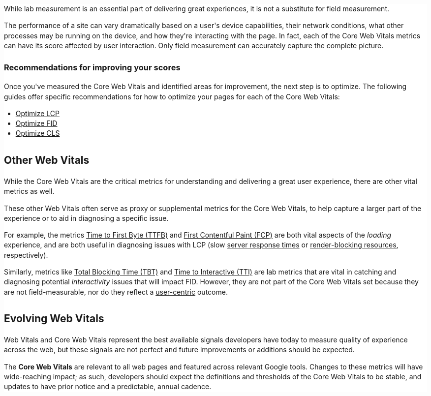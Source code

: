 While lab measurement is an essential part of delivering great experiences, it
is not a substitute for field measurement.

The performance of a site can vary dramatically based on a user's device
capabilities, their network conditions, what other processes may be running on
the device, and how they're interacting with the page. In fact, each of the Core
Web Vitals metrics can have its score affected by user interaction. Only field
measurement can accurately capture the complete picture.

### Recommendations for improving your scores

Once you've measured the Core Web Vitals and identified areas for improvement,
the next step is to optimize. The following guides offer specific
recommendations for how to optimize your pages for each of the Core Web Vitals:

- [Optimize LCP](/optimize-lcp/)
- [Optimize FID](/optimize-fid/)
- [Optimize CLS](/optimize-cls/)

## Other Web Vitals

While the Core Web Vitals are the critical metrics for understanding and
delivering a great user experience, there are other vital metrics as well.

These other Web Vitals often serve as proxy or supplemental metrics for the Core
Web Vitals, to help capture a larger part of the experience or to aid in
diagnosing a specific issue.

For example, the metrics [Time to First Byte (TTFB)](/time-to-first-byte/) and
[First Contentful Paint (FCP)](/fcp/) are both vital aspects of the _loading_
experience, and are both useful in diagnosing issues with LCP (slow [server
response times](/overloaded-server/) or [render-blocking
resources](/render-blocking-resources/), respectively).

Similarly, metrics like [Total Blocking Time (TBT)](/tbt/) and [Time to
Interactive (TTI)](/tti/) are lab metrics that are vital in catching and
diagnosing potential _interactivity_ issues that will impact FID. However, they
are not part of the Core Web Vitals set because they are not field-measurable,
nor do they reflect a
[user-centric](/user-centric-performance-metrics/#how-metrics-are-measured)
outcome.

## Evolving Web Vitals

Web Vitals and Core Web Vitals represent the best available signals developers
have today to measure quality of experience across the web, but these signals
are not perfect and future improvements or additions should be expected.

The **Core Web Vitals** are relevant to all web pages and featured across
relevant Google tools. Changes to these metrics will have wide-reaching impact;
as such, developers should expect the definitions and thresholds of the Core Web
Vitals to be stable, and updates to have prior notice and a predictable, annual
cadence.
